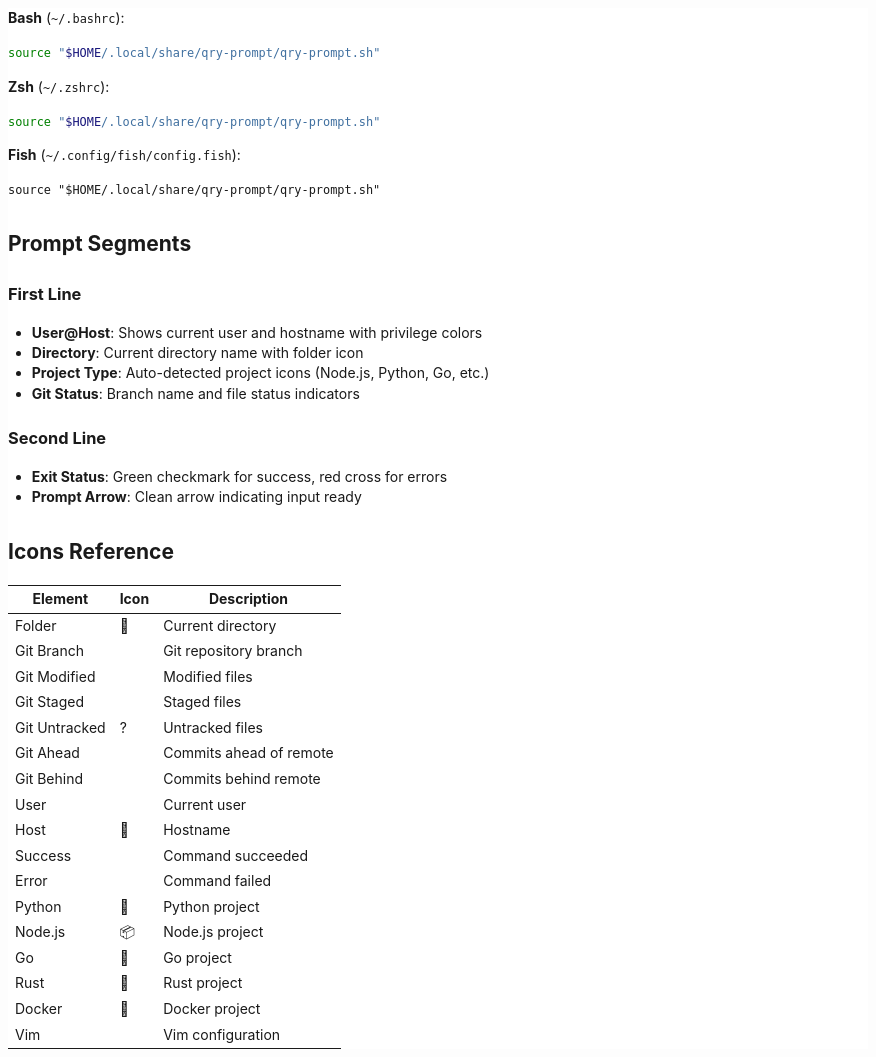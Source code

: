    **Bash** (`~/.bashrc`):
   ```bash
   source "$HOME/.local/share/qry-prompt/qry-prompt.sh"
   ```

   **Zsh** (`~/.zshrc`):
   ```bash
   source "$HOME/.local/share/qry-prompt/qry-prompt.sh"
   ```

   **Fish** (`~/.config/fish/config.fish`):
   ```fish
   source "$HOME/.local/share/qry-prompt/qry-prompt.sh"
   ```

## Prompt Segments

### First Line
- **User@Host**: Shows current user and hostname with privilege colors
- **Directory**: Current directory name with folder icon
- **Project Type**: Auto-detected project icons (Node.js, Python, Go, etc.)
- **Git Status**: Branch name and file status indicators

### Second Line
- **Exit Status**: Green checkmark for success, red cross for errors
- **Prompt Arrow**: Clean arrow indicating input ready

## Icons Reference

| Element | Icon | Description |
|---------|------|-------------|
| Folder | 󰉋 | Current directory |
| Git Branch |  | Git repository branch |
| Git Modified |  | Modified files |
| Git Staged |  | Staged files |
| Git Untracked | ? | Untracked files |
| Git Ahead |  | Commits ahead of remote |
| Git Behind |  | Commits behind remote |
| User |  | Current user |
| Host | 󰍹 | Hostname |
| Success |  | Command succeeded |
| Error |  | Command failed |
| Python | 🐍 | Python project |
| Node.js | 📦 | Node.js project |
| Go | 🐹 | Go project |
| Rust | 🦀 | Rust project |
| Docker | 🐳 | Docker project |
| Vim |  | Vim configuration |
